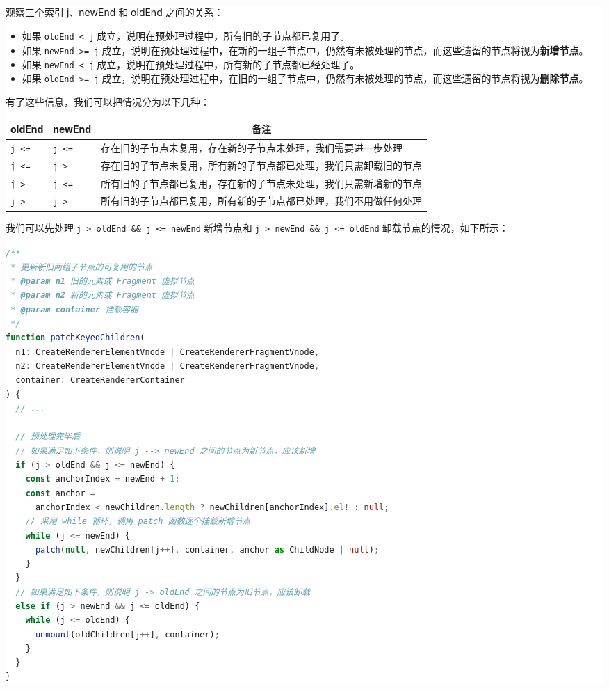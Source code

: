 观察三个索引 j、newEnd 和 oldEnd 之间的关系：

- 如果 `oldEnd < j` 成立，说明在预处理过程中，所有旧的子节点都已复用了。
- 如果 `newEnd >= j` 成立，说明在预处理过程中，在新的一组子节点中，仍然有未被处理的节点，而这些遗留的节点将视为**新增节点**。
- 如果 `newEnd < j` 成立，说明在预处理过程中，所有新的子节点都已经处理了。
- 如果 `oldEnd >= j` 成立，说明在预处理过程中，在旧的一组子节点中，仍然有未被处理的节点，而这些遗留的节点将视为**删除节点**。

有了这些信息，我们可以把情况分为以下几种：

| oldEnd | newEnd | 备注                                                               |
| ------ | ------ | ------------------------------------------------------------------ |
| `j <=` | `j <=` | 存在旧的子节点未复用，存在新的子节点未处理，我们需要进一步处理     |
| `j <=` | `j >`  | 存在旧的子节点未复用，所有新的子节点都已处理，我们只需卸载旧的节点 |
| `j >`  | `j <=` | 所有旧的子节点都已复用，存在新的子节点未处理，我们只需新增新的节点 |
| `j >`  | `j >`  | 所有旧的子节点都已复用，所有新的子节点都已处理，我们不用做任何处理 |

我们可以先处理 `j > oldEnd && j <= newEnd` 新增节点和 `j > newEnd && j <= oldEnd` 卸载节点的情况，如下所示：

```typescript
/**
 * 更新新旧两组子节点的可复用的节点
 * @param n1 旧的元素或 Fragment 虚拟节点
 * @param n2 新的元素或 Fragment 虚拟节点
 * @param container 挂载容器
 */
function patchKeyedChildren(
  n1: CreateRendererElementVnode | CreateRendererFragmentVnode,
  n2: CreateRendererElementVnode | CreateRendererFragmentVnode,
  container: CreateRendererContainer
) {
  // ...

  // 预处理完毕后
  // 如果满足如下条件，则说明 j --> newEnd 之间的节点为新节点，应该新增
  if (j > oldEnd && j <= newEnd) {
    const anchorIndex = newEnd + 1;
    const anchor =
      anchorIndex < newChildren.length ? newChildren[anchorIndex].el! : null;
    // 采用 while 循环，调用 patch 函数逐个挂载新增节点
    while (j <= newEnd) {
      patch(null, newChildren[j++], container, anchor as ChildNode | null);
    }
  }
  // 如果满足如下条件，则说明 j -> oldEnd 之间的节点为旧节点，应该卸载
  else if (j > newEnd && j <= oldEnd) {
    while (j <= oldEnd) {
      unmount(oldChildren[j++], container);
    }
  }
}
```
